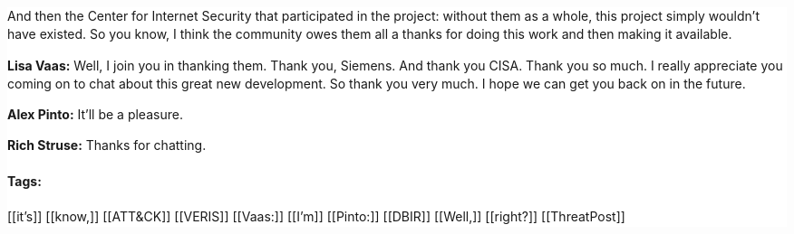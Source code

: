 
And then the Center for Internet Security that participated in the project: without them as a whole, this project simply wouldn’t have existed. So you know, I think the community owes them all a thanks for doing this work and then making it available.


**Lisa Vaas:** Well, I join you in thanking them. Thank you, Siemens. And thank you CISA. Thank you so much. I really appreciate you coming on to chat about this great new development. So thank you very much. I hope we can get you back on in the future.


**Alex Pinto:** It’ll be a pleasure.


**Rich Struse:** Thanks for chatting.




#### Tags:
[[it’s]] [[know,]] [[ATT&CK]] [[VERIS]] [[Vaas:]] [[I’m]] [[Pinto:]] [[DBIR]] [[Well,]] [[right?]] [[ThreatPost]]
